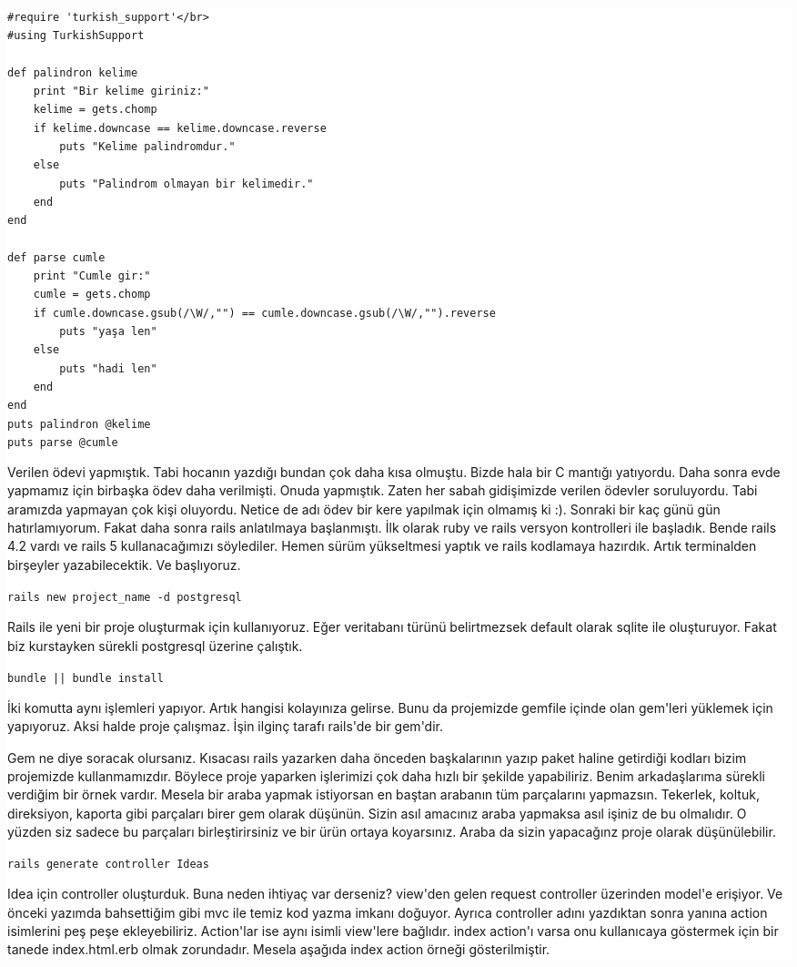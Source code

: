	#require 'turkish_support'</br>
	#using TurkishSupport
	
	def palindron kelime
		print "Bir kelime giriniz:"
		kelime = gets.chomp
		if kelime.downcase == kelime.downcase.reverse
			puts "Kelime palindromdur."
		else
			puts "Palindrom olmayan bir kelimedir."
		end
	end

	def parse cumle
		print "Cumle gir:"
		cumle = gets.chomp
		if cumle.downcase.gsub(/\W/,"") == cumle.downcase.gsub(/\W/,"").reverse
			puts "yaşa len"
		else
			puts "hadi len"
		end
	end
	puts palindron @kelime
	puts parse @cumle

<p class="paragraf">Verilen ödevi yapmıştık. Tabi hocanın yazdığı bundan çok daha kısa olmuştu. Bizde hala bir C mantığı yatıyordu. Daha sonra evde yapmamız için birbaşka ödev daha verilmişti. Onuda yapmıştık. Zaten her sabah gidişimizde verilen ödevler soruluyordu. Tabi aramızda yapmayan çok kişi oluyordu. Netice de adı ödev bir kere yapılmak için olmamış ki :). Sonraki bir kaç günü gün hatırlamıyorum. Fakat daha sonra rails anlatılmaya başlanmıştı. İlk olarak ruby ve rails versyon kontrolleri ile başladık. Bende rails 4.2 vardı ve rails 5 kullanacağımızı söylediler. Hemen sürüm yükseltmesi yaptık ve rails kodlamaya hazırdık. Artık terminalden birşeyler yazabilecektik. Ve başlıyoruz.</p>

	rails new project_name -d postgresql

<p class="silik">Rails ile yeni bir proje oluşturmak için kullanıyoruz. Eğer veritabanı türünü belirtmezsek default olarak sqlite ile oluşturuyor. Fakat biz kurstayken sürekli postgresql üzerine çalıştık.</p>

	bundle || bundle install

<p class="silik">İki komutta aynı işlemleri yapıyor. Artık hangisi kolayınıza gelirse. Bunu da projemizde gemfile içinde olan gem'leri yüklemek için yapıyoruz. Aksi halde proje çalışmaz. İşin ilginç tarafı rails'de bir gem'dir.</p>
<p class="paragraf">Gem ne diye soracak olursanız. Kısacası rails yazarken daha önceden başkalarının yazıp paket haline getirdiği kodları bizim projemizde kullanmamızdır. Böylece proje yaparken işlerimizi çok daha hızlı bir şekilde yapabiliriz. Benim arkadaşlarıma sürekli verdiğim bir örnek vardır. Mesela bir araba yapmak istiyorsan en baştan arabanın tüm parçalarını yapmazsın. Tekerlek, koltuk, direksiyon, kaporta gibi parçaları birer gem olarak düşünün. Sizin asıl amacınız araba yapmaksa asıl işiniz de bu olmalıdır. O yüzden siz sadece bu parçaları birleştirirsiniz ve bir ürün ortaya koyarsınız. Araba da sizin yapacağınz proje olarak düşünülebilir.</p>

	rails generate controller Ideas

<p class="silik">Idea için controller oluşturduk. Buna neden ihtiyaç var derseniz? view'den gelen request controller üzerinden model'e erişiyor. Ve önceki yazımda bahsettiğim gibi mvc ile temiz kod yazma imkanı doğuyor. Ayrıca controller adını yazdıktan sonra yanına action isimlerini peş peşe ekleyebiliriz. Action'lar ise aynı isimli view'lere bağlıdır. index action'ı varsa onu kullanıcaya göstermek için bir tanede index.html.erb olmak zorundadır. Mesela aşağıda index action örneği gösterilmiştir.</p>
